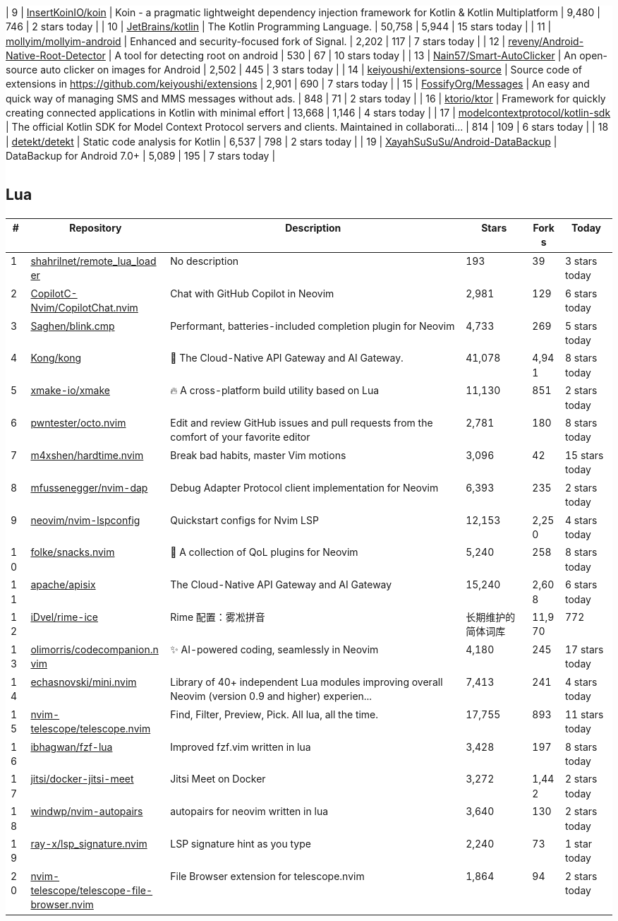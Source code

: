 | 9 | [InsertKoinIO/koin](https://github.com/InsertKoinIO/koin) | Koin - a pragmatic lightweight dependency injection framework for Kotlin & Kotlin Multiplatform | 9,480 | 746 | 2 stars today |
| 10 | [JetBrains/kotlin](https://github.com/JetBrains/kotlin) | The Kotlin Programming Language. | 50,758 | 5,944 | 15 stars today |
| 11 | [mollyim/mollyim-android](https://github.com/mollyim/mollyim-android) | Enhanced and security-focused fork of Signal. | 2,202 | 117 | 7 stars today |
| 12 | [reveny/Android-Native-Root-Detector](https://github.com/reveny/Android-Native-Root-Detector) | A tool for detecting root on android | 530 | 67 | 10 stars today |
| 13 | [Nain57/Smart-AutoClicker](https://github.com/Nain57/Smart-AutoClicker) | An open-source auto clicker on images for Android | 2,502 | 445 | 3 stars today |
| 14 | [keiyoushi/extensions-source](https://github.com/keiyoushi/extensions-source) | Source code of extensions in https://github.com/keiyoushi/extensions | 2,901 | 690 | 7 stars today |
| 15 | [FossifyOrg/Messages](https://github.com/FossifyOrg/Messages) | An easy and quick way of managing SMS and MMS messages without ads. | 848 | 71 | 2 stars today |
| 16 | [ktorio/ktor](https://github.com/ktorio/ktor) | Framework for quickly creating connected applications in Kotlin with minimal effort | 13,668 | 1,146 | 4 stars today |
| 17 | [modelcontextprotocol/kotlin-sdk](https://github.com/modelcontextprotocol/kotlin-sdk) | The official Kotlin SDK for Model Context Protocol servers and clients. Maintained in collaborati... | 814 | 109 | 6 stars today |
| 18 | [detekt/detekt](https://github.com/detekt/detekt) | Static code analysis for Kotlin | 6,537 | 798 | 2 stars today |
| 19 | [XayahSuSuSu/Android-DataBackup](https://github.com/XayahSuSuSu/Android-DataBackup) | DataBackup for Android 7.0+ | 5,089 | 195 | 7 stars today |

## Lua

| # | Repository | Description | Stars | Forks | Today |
| --- | --- | --- | --- | --- | --- |
| 1 | [shahrilnet/remote_lua_loader](https://github.com/shahrilnet/remote_lua_loader) | No description | 193 | 39 | 3 stars today |
| 2 | [CopilotC-Nvim/CopilotChat.nvim](https://github.com/CopilotC-Nvim/CopilotChat.nvim) | Chat with GitHub Copilot in Neovim | 2,981 | 129 | 6 stars today |
| 3 | [Saghen/blink.cmp](https://github.com/Saghen/blink.cmp) | Performant, batteries-included completion plugin for Neovim | 4,733 | 269 | 5 stars today |
| 4 | [Kong/kong](https://github.com/Kong/kong) | 🦍 The Cloud-Native API Gateway and AI Gateway. | 41,078 | 4,941 | 8 stars today |
| 5 | [xmake-io/xmake](https://github.com/xmake-io/xmake) | 🔥 A cross-platform build utility based on Lua | 11,130 | 851 | 2 stars today |
| 6 | [pwntester/octo.nvim](https://github.com/pwntester/octo.nvim) | Edit and review GitHub issues and pull requests from the comfort of your favorite editor | 2,781 | 180 | 8 stars today |
| 7 | [m4xshen/hardtime.nvim](https://github.com/m4xshen/hardtime.nvim) | Break bad habits, master Vim motions | 3,096 | 42 | 15 stars today |
| 8 | [mfussenegger/nvim-dap](https://github.com/mfussenegger/nvim-dap) | Debug Adapter Protocol client implementation for Neovim | 6,393 | 235 | 2 stars today |
| 9 | [neovim/nvim-lspconfig](https://github.com/neovim/nvim-lspconfig) | Quickstart configs for Nvim LSP | 12,153 | 2,250 | 4 stars today |
| 10 | [folke/snacks.nvim](https://github.com/folke/snacks.nvim) | 🍿 A collection of QoL plugins for Neovim | 5,240 | 258 | 8 stars today |
| 11 | [apache/apisix](https://github.com/apache/apisix) | The Cloud-Native API Gateway and AI Gateway | 15,240 | 2,608 | 6 stars today |
| 12 | [iDvel/rime-ice](https://github.com/iDvel/rime-ice) | Rime 配置：雾凇拼音 | 长期维护的简体词库 | 11,970 | 772 | 7 stars today |
| 13 | [olimorris/codecompanion.nvim](https://github.com/olimorris/codecompanion.nvim) | ✨ AI-powered coding, seamlessly in Neovim | 4,180 | 245 | 17 stars today |
| 14 | [echasnovski/mini.nvim](https://github.com/echasnovski/mini.nvim) | Library of 40+ independent Lua modules improving overall Neovim (version 0.9 and higher) experien... | 7,413 | 241 | 4 stars today |
| 15 | [nvim-telescope/telescope.nvim](https://github.com/nvim-telescope/telescope.nvim) | Find, Filter, Preview, Pick. All lua, all the time. | 17,755 | 893 | 11 stars today |
| 16 | [ibhagwan/fzf-lua](https://github.com/ibhagwan/fzf-lua) | Improved fzf.vim written in lua | 3,428 | 197 | 8 stars today |
| 17 | [jitsi/docker-jitsi-meet](https://github.com/jitsi/docker-jitsi-meet) | Jitsi Meet on Docker | 3,272 | 1,442 | 2 stars today |
| 18 | [windwp/nvim-autopairs](https://github.com/windwp/nvim-autopairs) | autopairs for neovim written in lua | 3,640 | 130 | 2 stars today |
| 19 | [ray-x/lsp_signature.nvim](https://github.com/ray-x/lsp_signature.nvim) | LSP signature hint as you type | 2,240 | 73 | 1 star today |
| 20 | [nvim-telescope/telescope-file-browser.nvim](https://github.com/nvim-telescope/telescope-file-browser.nvim) | File Browser extension for telescope.nvim | 1,864 | 94 | 2 stars today |
